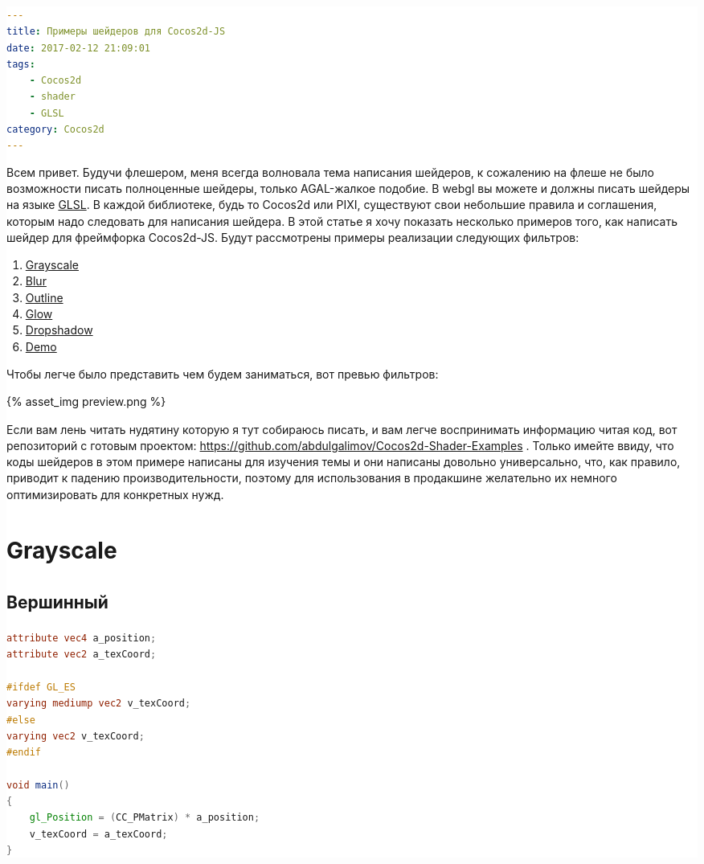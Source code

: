 ```yaml
---
title: Примеры шейдеров для Cocos2d-JS
date: 2017-02-12 21:09:01
tags:
    - Cocos2d
    - shader
    - GLSL
category: Cocos2d
---
```


Всем привет. Будучи флешером, меня всегда волновала тема написания шейдеров, к сожалению на флеше не было возможности писать полноценные шейдеры, только AGAL-жалкое подобие. В webgl вы можете и должны писать шейдеры на языке [GLSL](https://ru.wikipedia.org/wiki/OpenGL_Shading_Language). В каждой библиотеке, будь то Cocos2d или PIXI, существуют свои небольшие правила и соглашения, которым надо следовать для написания шейдера. В этой статье я хочу показать несколько примеров того, как написать шейдер для фреймфорка Cocos2d-JS. Будут рассмотрены примеры реализации следующих фильтров:

1. [Grayscale](/Cocos2d/Shader-Examples/#Grayscale)
2. [Blur](/Cocos2d/Shader-Examples/#Blur)
3. [Outline](/Cocos2d/Shader-Examples/#Outline)
4. [Glow](/Cocos2d/Shader-Examples/#Glow)
5. [Dropshadow](/Cocos2d/Shader-Examples/#Dropshadow)
6. [Demo](/Cocos2d/Shader-Examples/#Demo)

Чтобы легче было представить чем будем заниматься, вот превью фильтров:

{% asset_img preview.png %}

Если вам лень читать нудятину которую я тут собираюсь писать, и вам легче воспринимать информацию читая код, вот репозиторий с готовым проектом: https://github.com/abdulgalimov/Cocos2d-Shader-Examples . Только имейте ввиду, что коды шейдеров в этом примере написаны для изучения темы и они написаны довольно универсально, что, как правило, приводит к падению производительности, поэтому для использования в продакшине желательно их немного оптимизировать для конкретных нужд.



<a name="Grayscale"></a>
# Grayscale

## Вершинный

```glsl
attribute vec4 a_position;
attribute vec2 a_texCoord;

#ifdef GL_ES
varying mediump vec2 v_texCoord;
#else
varying vec2 v_texCoord;
#endif

void main()
{
    gl_Position = (CC_PMatrix) * a_position;
    v_texCoord = a_texCoord;
}
```
